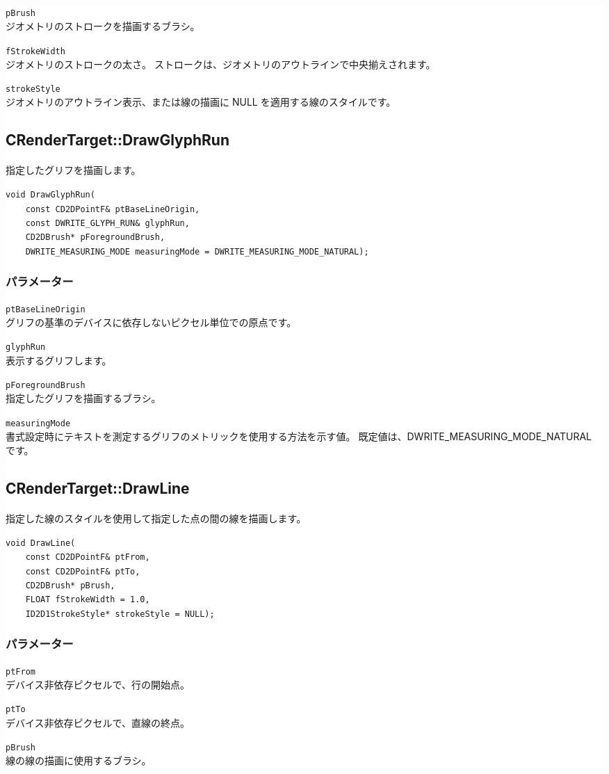  `pBrush`  
 ジオメトリのストロークを描画するブラシ。  
  
 `fStrokeWidth`  
 ジオメトリのストロークの太さ。 ストロークは、ジオメトリのアウトラインで中央揃えされます。  
  
 `strokeStyle`  
 ジオメトリのアウトライン表示、または線の描画に NULL を適用する線のスタイルです。  
  
##  <a name="drawglyphrun"></a>CRenderTarget::DrawGlyphRun  
 指定したグリフを描画します。  
  
```  
void DrawGlyphRun(
    const CD2DPointF& ptBaseLineOrigin,  
    const DWRITE_GLYPH_RUN& glyphRun,  
    CD2DBrush* pForegroundBrush,  
    DWRITE_MEASURING_MODE measuringMode = DWRITE_MEASURING_MODE_NATURAL);
```  
  
### <a name="parameters"></a>パラメーター  
 `ptBaseLineOrigin`  
 グリフの基準のデバイスに依存しないピクセル単位での原点です。  
  
 `glyphRun`  
 表示するグリフします。  
  
 `pForegroundBrush`  
 指定したグリフを描画するブラシ。  
  
 `measuringMode`  
 書式設定時にテキストを測定するグリフのメトリックを使用する方法を示す値。 既定値は、DWRITE_MEASURING_MODE_NATURAL です。  
  
##  <a name="drawline"></a>CRenderTarget::DrawLine  
 指定した線のスタイルを使用して指定した点の間の線を描画します。  
  
```  
void DrawLine(
    const CD2DPointF& ptFrom,  
    const CD2DPointF& ptTo,  
    CD2DBrush* pBrush,  
    FLOAT fStrokeWidth = 1.0,  
    ID2D1StrokeStyle* strokeStyle = NULL);
```  
  
### <a name="parameters"></a>パラメーター  
 `ptFrom`  
 デバイス非依存ピクセルで、行の開始点。  
  
 `ptTo`  
 デバイス非依存ピクセルで、直線の終点。  
  
 `pBrush`  
 線の線の描画に使用するブラシ。  
  